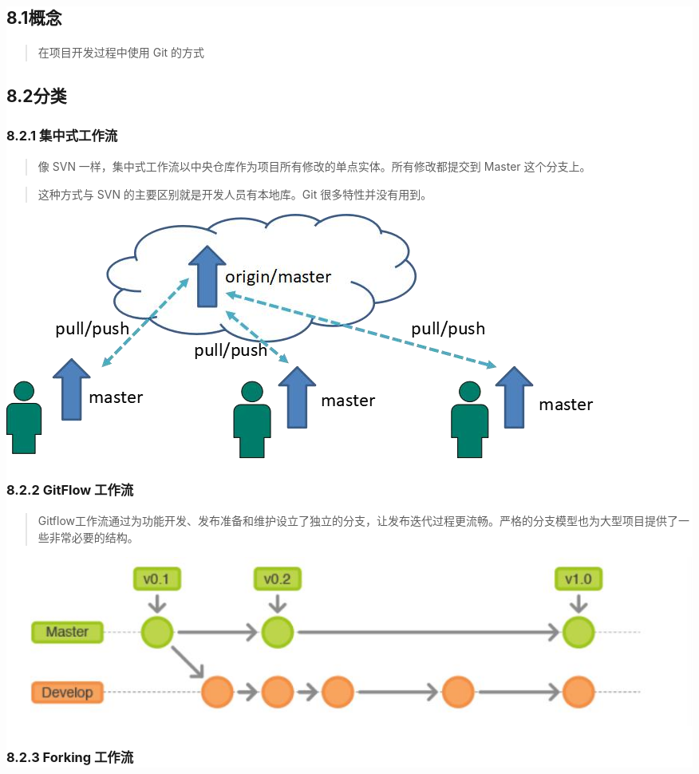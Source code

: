## 8.1概念

>   在项目开发过程中使用 Git 的方式

## 8.2分类

### **8.2.1** 集中式工作流

>   像 SVN
>   一样，集中式工作流以中央仓库作为项目所有修改的单点实体。所有修改都提交到
>   Master 这个分支上。

>   这种方式与 SVN 的主要区别就是开发人员有本地库。Git 很多特性并没有用到。

![](media/7e85a8463a89ea8692e42a3d2032272b.png)

### **8.2.2 GitFlow** 工作流

>   Gitflow工作流通过为功能开发、发布准备和维护设立了独立的分支，让发布迭代过程更流畅。严格的分支模型也为大型项目提供了一些非常必要的结构。

![](media/33fc9540104ae3882bd6bf55ce6723a5.png)

### **8.2.3 Forking** 工作流
